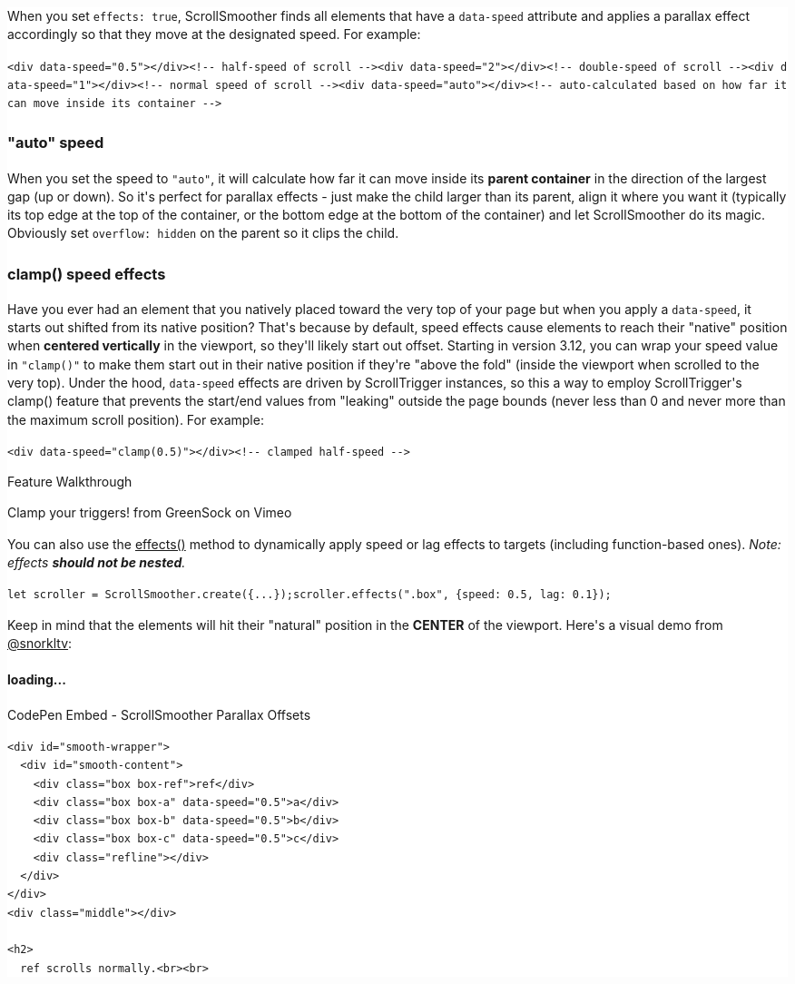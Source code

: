 When you set `effects: true`, ScrollSmoother finds all elements that have a `data-speed` attribute and applies a parallax effect accordingly so that they move at the designated speed. For example:

```
<div data-speed="0.5"></div><!-- half-speed of scroll --><div data-speed="2"></div><!-- double-speed of scroll --><div data-speed="1"></div><!-- normal speed of scroll --><div data-speed="auto"></div><!-- auto-calculated based on how far it can move inside its container -->
```

### "auto" speed[​](#auto-speed "Direct link to \"auto\" speed")

When you set the speed to `"auto"`, it will calculate how far it can move inside its **parent container** in the direction of the largest gap (up or down). So it's perfect for parallax effects - just make the child larger than its parent, align it where you want it (typically its top edge at the top of the container, or the bottom edge at the bottom of the container) and let ScrollSmoother do its magic. Obviously set `overflow: hidden` on the parent so it clips the child.

### clamp() speed effects[​](#clamp-speed-effects "Direct link to clamp() speed effects")

Have you ever had an element that you natively placed toward the very top of your page but when you apply a `data-speed`, it starts out shifted from its native position? That's because by default, speed effects cause elements to reach their "native" position when **centered vertically** in the viewport, so they'll likely start out offset. Starting in version 3.12, you can wrap your speed value in `"clamp()"` to make them start out in their native position if they're "above the fold" (inside the viewport when scrolled to the very top). Under the hood, `data-speed` effects are driven by ScrollTrigger instances, so this a way to employ ScrollTrigger's clamp() feature that prevents the start/end values from "leaking" outside the page bounds (never less than 0 and never more than the maximum scroll position). For example:

```
<div data-speed="clamp(0.5)"></div><!-- clamped half-speed -->
```

Feature Walkthrough

   Clamp your triggers! from GreenSock on Vimeo

You can also use the [effects()](https://gsap.com/docs/v3/Plugins/ScrollSmoother/effects\(\)) method to dynamically apply speed or lag effects to targets (including function-based ones). _Note: effects **should not be nested**._

```
let scroller = ScrollSmoother.create({...});scroller.effects(".box", {speed: 0.5, lag: 0.1});
```

Keep in mind that the elements will hit their "natural" position in the **CENTER** of the viewport. Here's a visual demo from [@snorkltv](https://www.creativecodingclub.com/courses/FreeGSAP3Express?ref=44f484):

#### loading...

  CodePen Embed - ScrollSmoother Parallax Offsets  

```
<div id="smooth-wrapper">
  <div id="smooth-content">
    <div class="box box-ref">ref</div>
    <div class="box box-a" data-speed="0.5">a</div>
    <div class="box box-b" data-speed="0.5">b</div>
    <div class="box box-c" data-speed="0.5">c</div>
    <div class="refline"></div>
  </div>
</div>
<div class="middle"></div>

<h2>
  ref scrolls normally.<br><br>
```